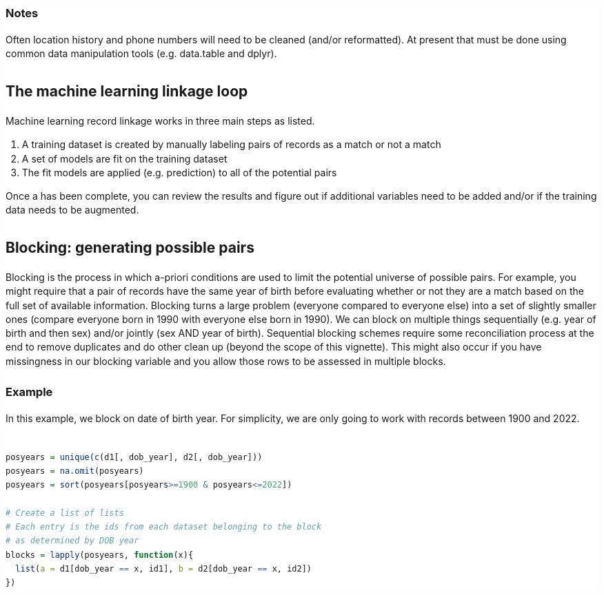 ### Notes

Often location history and phone numbers will need to be cleaned (and/or
reformatted). At present that must be done using common data
manipulation tools (e.g. data.table and dplyr).

## The machine learning linkage loop

Machine learning record linkage works in three main steps as listed.

1.  A training dataset is created by manually labeling pairs of records
    as a match or not a match
2.  A set of models are fit on the training dataset
3.  The fit models are applied (e.g. prediction) to all of the potential
    pairs

Once a has been complete, you can review the results and figure out if
additional variables need to be added and/or if the training data needs
to be augmented.

## Blocking: generating possible pairs

Blocking is the process in which a-priori conditions are used to limit
the potential universe of possible pairs. For example, you might require
that a pair of records have the same year of birth before evaluating
whether or not they are a match based on the full set of available
information. Blocking turns a large problem (everyone compared to
everyone else) into a set of slightly smaller ones (compare everyone
born in 1990 with everyone else born in 1990). We can block on multiple
things sequentially (e.g. year of birth and then sex) and/or jointly
(sex AND year of birth). Sequential blocking schemes require some
reconciliation process at the end to remove duplicates and do other
clean up (beyond the scope of this vignette). This might also occur if
you have missingness in our blocking variable and you allow those rows
to be assessed in multiple blocks.

### Example

In this example, we block on date of birth year. For simplicity, we are
only going to work with records between 1900 and 2022.

``` r

posyears = unique(c(d1[, dob_year], d2[, dob_year]))
posyears = na.omit(posyears)
posyears = sort(posyears[posyears>=1900 & posyears<=2022])

# Create a list of lists
# Each entry is the ids from each dataset belonging to the block
# as determined by DOB year
blocks = lapply(posyears, function(x){
  list(a = d1[dob_year == x, id1], b = d2[dob_year == x, id2])
})
```
